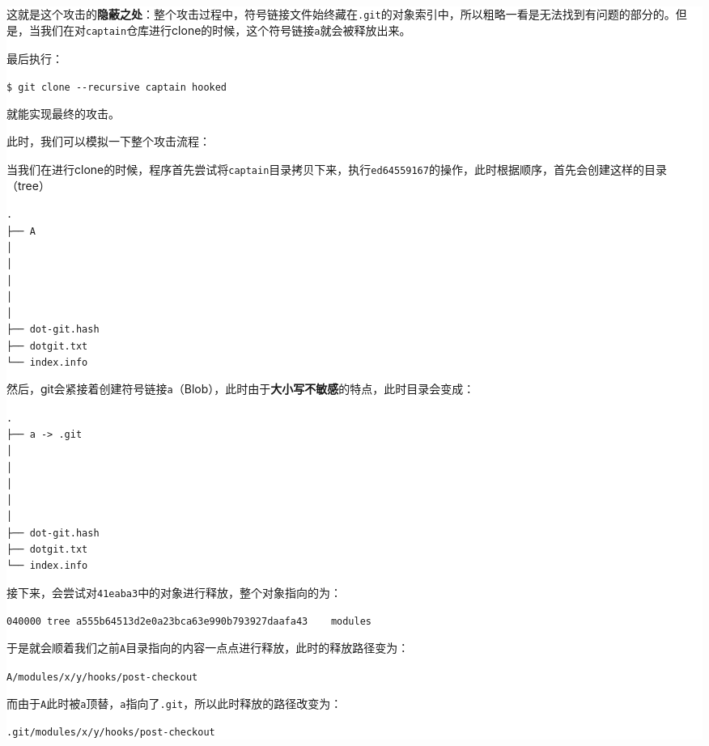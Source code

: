 这就是这个攻击的**隐蔽之处**：整个攻击过程中，符号链接文件始终藏在`.git`的对象索引中，所以粗略一看是无法找到有问题的部分的。但是，当我们在对`captain`仓库进行clone的时候，这个符号链接`a`就会被释放出来。

最后执行：

```shell
$ git clone --recursive captain hooked 
```

就能实现最终的攻击。

此时，我们可以模拟一下整个攻击流程：

当我们在进行clone的时候，程序首先尝试将`captain`目录拷贝下来，执行`ed64559167`的操作，此时根据顺序，首先会创建这样的目录（tree）

```none
.
├── A
│
│
│
│
│
├── dot-git.hash
├── dotgit.txt
└── index.info
```

然后，git会紧接着创建符号链接`a`（Blob），此时由于**大小写不敏感**的特点，此时目录会变成：

```none
.
├── a -> .git
│
│
│
│
│
├── dot-git.hash
├── dotgit.txt
└── index.info
```

接下来，会尝试对`41eaba3`中的对象进行释放，整个对象指向的为：

```none
040000 tree a555b64513d2e0a23bca63e990b793927daafa43    modules
```

于是就会顺着我们之前`A`目录指向的内容一点点进行释放，此时的释放路径变为：

```none
A/modules/x/y/hooks/post-checkout
```

而由于`A`此时被`a`顶替，`a`指向了`.git`，所以此时释放的路径改变为：

```none
.git/modules/x/y/hooks/post-checkout
```
